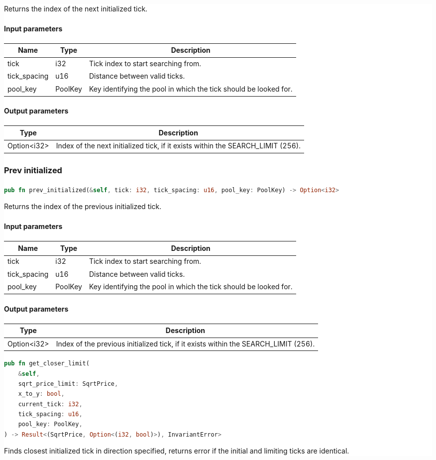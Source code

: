 Returns the index of the next initialized tick.

#### Input parameters

| Name          | Type    | Description                                                      |
| ------------- | ------- | ---------------------------------------------------------------- |
| tick          | i32     | Tick index to start searching from.                              |
| tick_spacing  | u16     | Distance between valid ticks.                                    |
| pool_key      | PoolKey | Key identifying the pool in which the tick should be looked for. |

#### Output parameters

| Type          | Description                                                                     |
| ------------- | ------------------------------------------------------------------------------- |
| Option<i32\>  | Index of the next initialized tick, if it exists within the SEARCH_LIMIT (256). |

### Prev initialized
```rust
pub fn prev_initialized(&self, tick: i32, tick_spacing: u16, pool_key: PoolKey) -> Option<i32> 
```

Returns the index of the previous initialized tick.

#### Input parameters

| Name          | Type    | Description                                                      |
| ------------- | ------- | ---------------------------------------------------------------- |
| tick          | i32     | Tick index to start searching from.                              |
| tick_spacing  | u16     | Distance between valid ticks.                                    |
| pool_key      | PoolKey | Key identifying the pool in which the tick should be looked for. |

#### Output parameters

| Type          | Description                                                                         |
| ------------- | ----------------------------------------------------------------------------------- |
| Option<i32\>  | Index of the previous initialized tick, if it exists within the SEARCH_LIMIT (256). |


```rust
pub fn get_closer_limit(
    &self,
    sqrt_price_limit: SqrtPrice,
    x_to_y: bool,
    current_tick: i32,
    tick_spacing: u16,
    pool_key: PoolKey,
) -> Result<(SqrtPrice, Option<(i32, bool)>), InvariantError>
```

Finds closest initialized tick in direction specified,
returns error if the initial and limiting ticks are identical.
